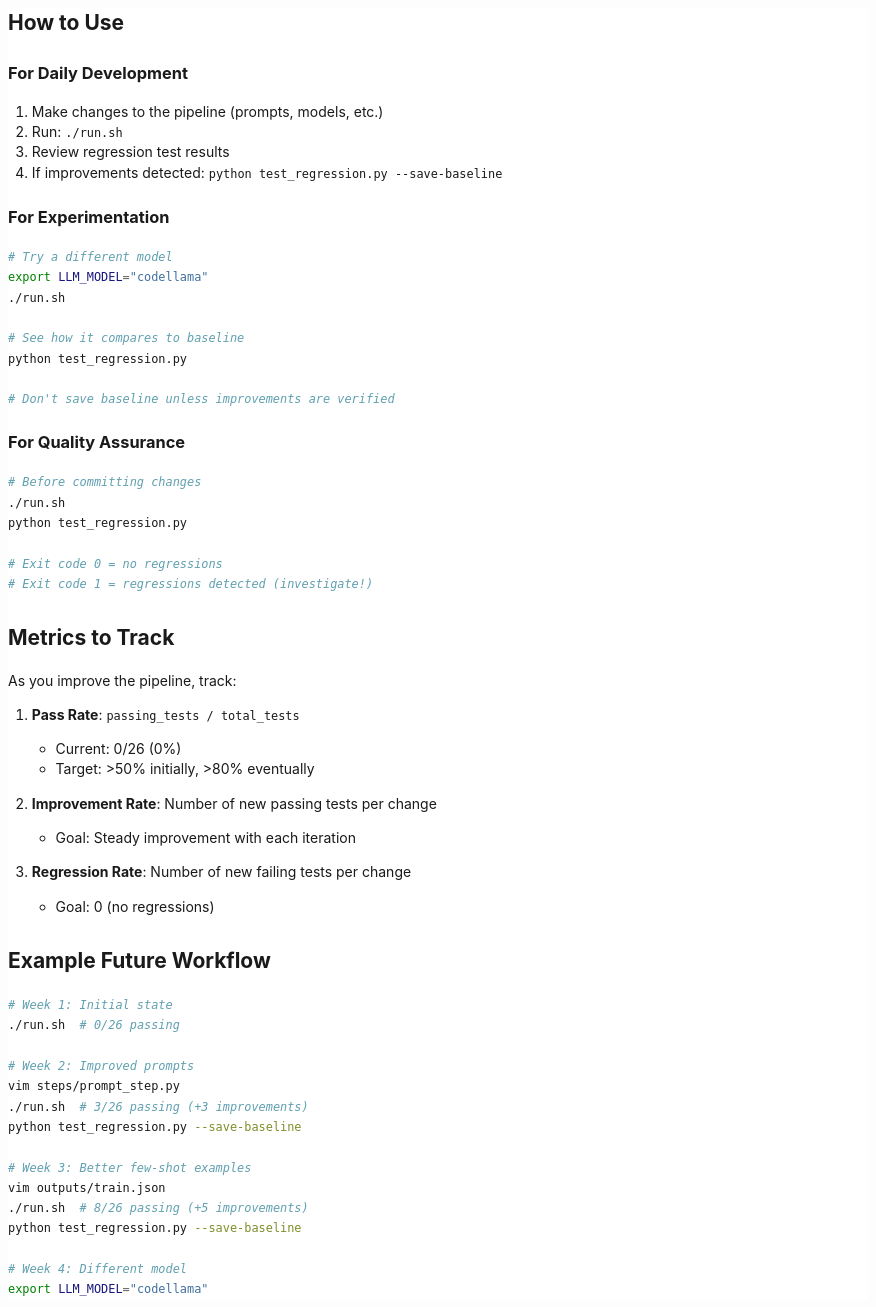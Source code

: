 ## How to Use

### For Daily Development

1. Make changes to the pipeline (prompts, models, etc.)
2. Run: `./run.sh`
3. Review regression test results
4. If improvements detected: `python test_regression.py --save-baseline`

### For Experimentation

```bash
# Try a different model
export LLM_MODEL="codellama"
./run.sh

# See how it compares to baseline
python test_regression.py

# Don't save baseline unless improvements are verified
```

### For Quality Assurance

```bash
# Before committing changes
./run.sh
python test_regression.py

# Exit code 0 = no regressions
# Exit code 1 = regressions detected (investigate!)
```

## Metrics to Track

As you improve the pipeline, track:

1. **Pass Rate**: `passing_tests / total_tests`
   - Current: 0/26 (0%)
   - Target: >50% initially, >80% eventually

2. **Improvement Rate**: Number of new passing tests per change
   - Goal: Steady improvement with each iteration

3. **Regression Rate**: Number of new failing tests per change
   - Goal: 0 (no regressions)

## Example Future Workflow

```bash
# Week 1: Initial state
./run.sh  # 0/26 passing

# Week 2: Improved prompts
vim steps/prompt_step.py
./run.sh  # 3/26 passing (+3 improvements)
python test_regression.py --save-baseline

# Week 3: Better few-shot examples
vim outputs/train.json
./run.sh  # 8/26 passing (+5 improvements)
python test_regression.py --save-baseline

# Week 4: Different model
export LLM_MODEL="codellama"
```